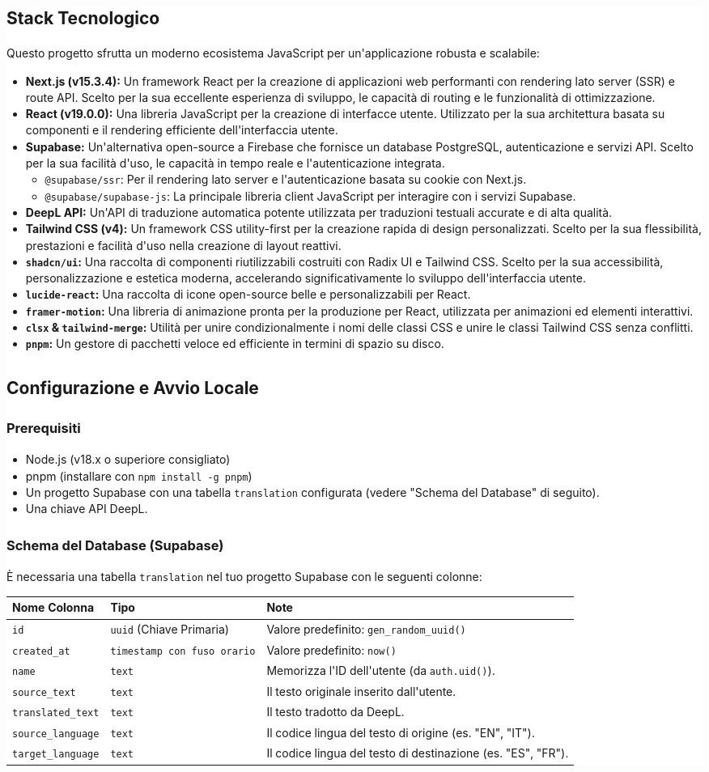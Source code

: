 ## Stack Tecnologico

Questo progetto sfrutta un moderno ecosistema JavaScript per un'applicazione robusta e scalabile:

*   **Next.js (v15.3.4):** Un framework React per la creazione di applicazioni web performanti con rendering lato server (SSR) e route API. Scelto per la sua eccellente esperienza di sviluppo, le capacità di routing e le funzionalità di ottimizzazione.
*   **React (v19.0.0):** Una libreria JavaScript per la creazione di interfacce utente. Utilizzato per la sua architettura basata su componenti e il rendering efficiente dell'interfaccia utente.
*   **Supabase:** Un'alternativa open-source a Firebase che fornisce un database PostgreSQL, autenticazione e servizi API. Scelto per la sua facilità d'uso, le capacità in tempo reale e l'autenticazione integrata.
    *   `@supabase/ssr`: Per il rendering lato server e l'autenticazione basata su cookie con Next.js.
    *   `@supabase/supabase-js`: La principale libreria client JavaScript per interagire con i servizi Supabase.
*   **DeepL API:** Un'API di traduzione automatica potente utilizzata per traduzioni testuali accurate e di alta qualità.
*   **Tailwind CSS (v4):** Un framework CSS utility-first per la creazione rapida di design personalizzati. Scelto per la sua flessibilità, prestazioni e facilità d'uso nella creazione di layout reattivi.
*   **`shadcn/ui`:** Una raccolta di componenti riutilizzabili costruiti con Radix UI e Tailwind CSS. Scelto per la sua accessibilità, personalizzazione e estetica moderna, accelerando significativamente lo sviluppo dell'interfaccia utente.
*   **`lucide-react`:** Una raccolta di icone open-source belle e personalizzabili per React.
*   **`framer-motion`:** Una libreria di animazione pronta per la produzione per React, utilizzata per animazioni ed elementi interattivi.
*   **`clsx` & `tailwind-merge`:** Utilità per unire condizionalmente i nomi delle classi CSS e unire le classi Tailwind CSS senza conflitti.
*   **`pnpm`:** Un gestore di pacchetti veloce ed efficiente in termini di spazio su disco.

## Configurazione e Avvio Locale

### Prerequisiti

*   Node.js (v18.x o superiore consigliato)
*   pnpm (installare con `npm install -g pnpm`)
*   Un progetto Supabase con una tabella `translation` configurata (vedere "Schema del Database" di seguito).
*   Una chiave API DeepL.

### Schema del Database (Supabase)

È necessaria una tabella `translation` nel tuo progetto Supabase con le seguenti colonne:

| Nome Colonna      | Tipo                       | Note                                                              |
| :---------------- | :------------------------- | :---------------------------------------------------------------- |
| `id`              | `uuid` (Chiave Primaria)   | Valore predefinito: `gen_random_uuid()`                           |
| `created_at`      | `timestamp con fuso orario` | Valore predefinito: `now()`                                       |
| `name`            | `text`                     | Memorizza l'ID dell'utente (da `auth.uid()`).                     |
| `source_text`     | `text`                     | Il testo originale inserito dall'utente.                          |
| `translated_text` | `text`                     | Il testo tradotto da DeepL.                                       |
| `source_language` | `text`                     | Il codice lingua del testo di origine (es. "EN", "IT").           |
| `target_language` | `text`                     | Il codice lingua del testo di destinazione (es. "ES", "FR").       |
